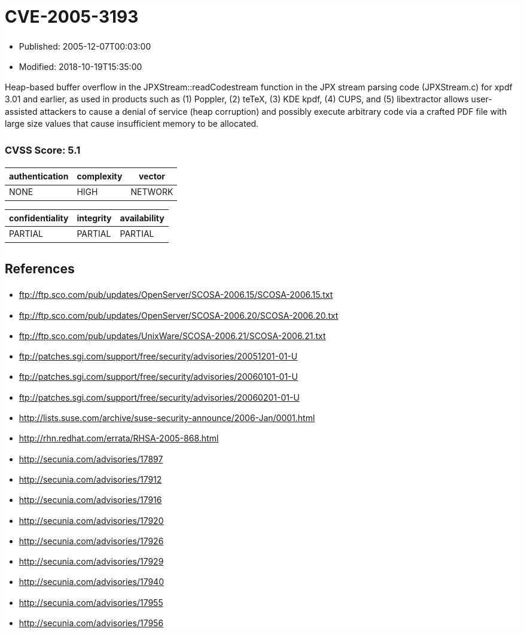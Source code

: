 # CVE-2005-3193

- Published: 2005-12-07T00:03:00

- Modified: 2018-10-19T15:35:00

Heap-based buffer overflow in the JPXStream::readCodestream function in the JPX stream parsing code (JPXStream.c) for xpdf 3.01 and earlier, as used in products such as (1) Poppler, (2) teTeX, (3) KDE kpdf, (4) CUPS, and (5) libextractor allows user-assisted attackers to cause a denial of service (heap corruption) and possibly execute arbitrary code via a crafted PDF file with large size values that cause insufficient memory to be allocated.

### CVSS Score: **5.1**

| authentication | complexity | vector |
| --- | --- | --- |
| NONE | HIGH | NETWORK |

| confidentiality | integrity | availability |
| --- | --- | --- |
| PARTIAL | PARTIAL | PARTIAL |

## References

* ftp://ftp.sco.com/pub/updates/OpenServer/SCOSA-2006.15/SCOSA-2006.15.txt

* ftp://ftp.sco.com/pub/updates/OpenServer/SCOSA-2006.20/SCOSA-2006.20.txt

* ftp://ftp.sco.com/pub/updates/UnixWare/SCOSA-2006.21/SCOSA-2006.21.txt

* ftp://patches.sgi.com/support/free/security/advisories/20051201-01-U

* ftp://patches.sgi.com/support/free/security/advisories/20060101-01-U

* ftp://patches.sgi.com/support/free/security/advisories/20060201-01-U

* http://lists.suse.com/archive/suse-security-announce/2006-Jan/0001.html

* http://rhn.redhat.com/errata/RHSA-2005-868.html

* http://secunia.com/advisories/17897

* http://secunia.com/advisories/17912

* http://secunia.com/advisories/17916

* http://secunia.com/advisories/17920

* http://secunia.com/advisories/17926

* http://secunia.com/advisories/17929

* http://secunia.com/advisories/17940

* http://secunia.com/advisories/17955

* http://secunia.com/advisories/17956
